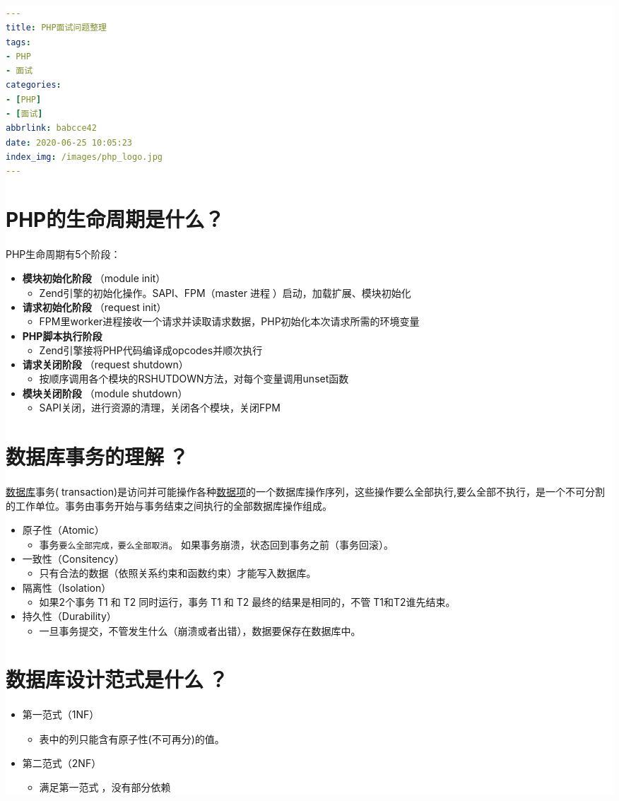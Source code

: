 ```yaml
---
title: PHP面试问题整理
tags: 
- PHP
- 面试
categories:
- [PHP]
- [面试]
abbrlink: babcce42
date: 2020-06-25 10:05:23
index_img: /images/php_logo.jpg
---
```

# PHP的生命周期是什么？

PHP生命周期有5个阶段：

- **模块初始化阶段** （module init） 
  - Zend引擎的初始化操作。SAPI、FPM（master 进程 ）启动，加载扩展、模块初始化 
- **请求初始化阶段** （request init） 
  - FPM里worker进程接收一个请求并读取请求数据，PHP初始化本次请求所需的环境变量
- **PHP脚本执行阶段**
  - Zend引擎接将PHP代码编译成opcodes并顺次执行
- **请求关闭阶段** （request shutdown） 
  - 按顺序调用各个模块的RSHUTDOWN方法，对每个变量调用unset函数
- **模块关闭阶段** （module shutdown） 
  - SAPI关闭，进行资源的清理，关闭各个模块，关闭FPM

# 数据库事务的理解 ？

 [数据库](https://baike.baidu.com/item/数据库/103728)事务( transaction)是访问并可能操作各种[数据项](https://baike.baidu.com/item/数据项/3227309)的一个数据库操作序列，这些操作要么全部执行,要么全部不执行，是一个不可分割的工作单位。事务由事务开始与事务结束之间执行的全部数据库操作组成。 

 - 原子性（Atomic）	
   -  事务`要么全部完成，要么全部取消`。 如果事务崩溃，状态回到事务之前（事务回滚）。 
 - 一致性（Consitency）
   - 只有合法的数据（依照关系约束和函数约束）才能写入数据库。
 - 隔离性（Isolation）
   - 如果2个事务 T1 和 T2 同时运行，事务 T1 和 T2 最终的结果是相同的，不管 T1和T2谁先结束。
 - 持久性（Durability）
   - 一旦事务提交，不管发生什么（崩溃或者出错），数据要保存在数据库中。


 # 数据库设计范式是什么 ？

- 第一范式（1NF）
  -  表中的列只能含有原子性(不可再分)的值。

- 第二范式（2NF）
  -  满足第一范式 ，没有部分依赖 
